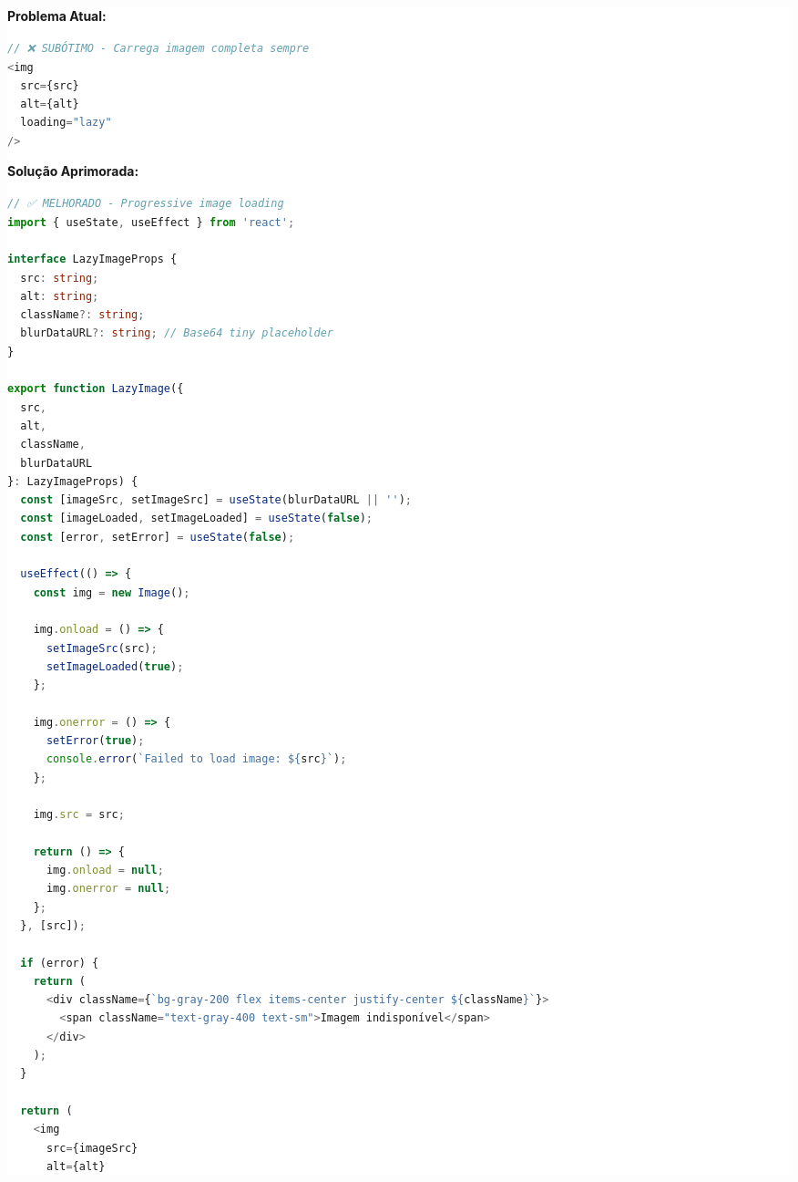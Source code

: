 **Problema Atual:**
```typescript
// ❌ SUBÓTIMO - Carrega imagem completa sempre
<img 
  src={src} 
  alt={alt}
  loading="lazy"
/>
```

**Solução Aprimorada:**
```typescript
// ✅ MELHORADO - Progressive image loading
import { useState, useEffect } from 'react';

interface LazyImageProps {
  src: string;
  alt: string;
  className?: string;
  blurDataURL?: string; // Base64 tiny placeholder
}

export function LazyImage({ 
  src, 
  alt, 
  className,
  blurDataURL 
}: LazyImageProps) {
  const [imageSrc, setImageSrc] = useState(blurDataURL || '');
  const [imageLoaded, setImageLoaded] = useState(false);
  const [error, setError] = useState(false);

  useEffect(() => {
    const img = new Image();
    
    img.onload = () => {
      setImageSrc(src);
      setImageLoaded(true);
    };
    
    img.onerror = () => {
      setError(true);
      console.error(`Failed to load image: ${src}`);
    };
    
    img.src = src;

    return () => {
      img.onload = null;
      img.onerror = null;
    };
  }, [src]);

  if (error) {
    return (
      <div className={`bg-gray-200 flex items-center justify-center ${className}`}>
        <span className="text-gray-400 text-sm">Imagem indisponível</span>
      </div>
    );
  }

  return (
    <img
      src={imageSrc}
      alt={alt}
```